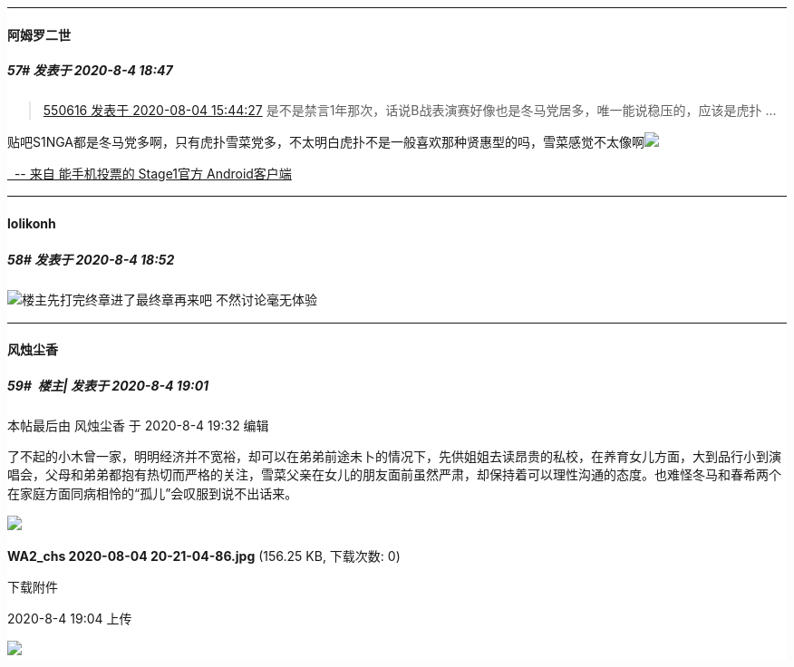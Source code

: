 





-----

####  阿姆罗二世  
##### 57#       发表于 2020-8-4 18:47



<blockquote><a href="httphttps://bbs.saraba1st.com/2b/forum.php?mod=redirect&amp;goto=findpost&amp;pid=48315387&amp;ptid=1952961" target="_blank">550616 发表于 2020-08-04 15:44:27</a>
是不是禁言1年那次，话说B战表演赛好像也是冬马党居多，唯一能说稳压的，应该是虎扑 ...</blockquote>贴吧S1NGA都是冬马党多啊，只有虎扑雪菜党多，不太明白虎扑不是一般喜欢那种贤惠型的吗，雪菜感觉不太像啊<img src="https://static.saraba1st.com/image/smiley/face2017/018.png" referrerpolicy="no-referrer">

[  -- 来自 能手机投票的 Stage1官方 Android客户端](https://www.coolapk.com/apk/140634)







-----

####  lolikonh  
##### 58#       发表于 2020-8-4 18:52



<img src="https://static.saraba1st.com/image/smiley/face2017/067.png" referrerpolicy="no-referrer">楼主先打完终章进了最终章再来吧 不然讨论毫无体验







-----

####  风烛尘香  
##### 59#         楼主| 发表于 2020-8-4 19:01



 本帖最后由 风烛尘香 于 2020-8-4 19:32 编辑 

了不起的小木曾一家，明明经济并不宽裕，却可以在弟弟前途未卜的情况下，先供姐姐去读昂贵的私校，在养育女儿方面，大到品行小到演唱会，父母和弟弟都抱有热切而严格的关注，雪菜父亲在女儿的朋友面前虽然严肃，却保持着可以理性沟通的态度。也难怪冬马和春希两个在家庭方面同病相怜的“孤儿”会叹服到说不出话来。


<img src="https://img.saraba1st.com/forum/202008/04/190407mblasyd3tdyk3dys.jpg" referrerpolicy="no-referrer">


<strong>WA2_chs 2020-08-04 20-21-04-86.jpg</strong> (156.25 KB, 下载次数: 0)

下载附件

2020-8-4 19:04 上传





<img src="https://img.saraba1st.com/forum/202008/04/190407gnc4c9acvavmc027.jpg" referrerpolicy="no-referrer">
